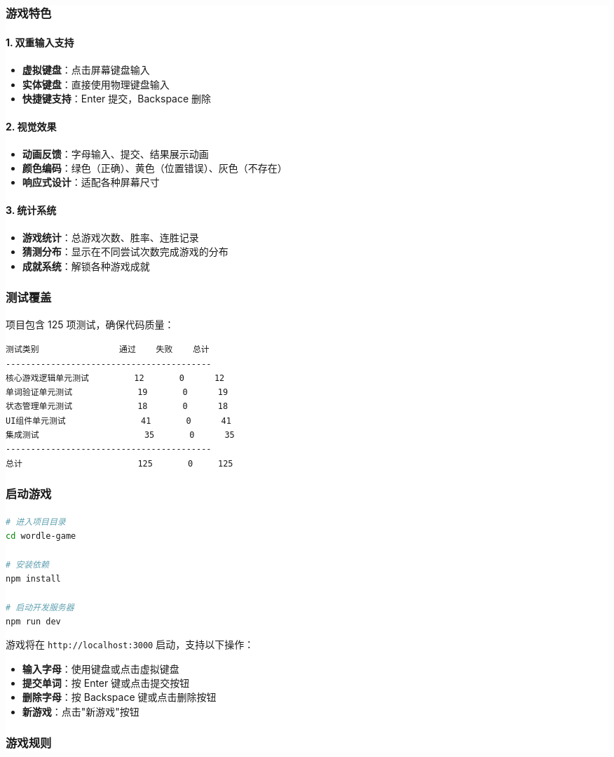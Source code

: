 ### 游戏特色

#### 1. 双重输入支持
- **虚拟键盘**：点击屏幕键盘输入
- **实体键盘**：直接使用物理键盘输入
- **快捷键支持**：Enter 提交，Backspace 删除

#### 2. 视觉效果
- **动画反馈**：字母输入、提交、结果展示动画
- **颜色编码**：绿色（正确）、黄色（位置错误）、灰色（不存在）
- **响应式设计**：适配各种屏幕尺寸

#### 3. 统计系统
- **游戏统计**：总游戏次数、胜率、连胜记录
- **猜测分布**：显示在不同尝试次数完成游戏的分布
- **成就系统**：解锁各种游戏成就

### 测试覆盖

项目包含 125 项测试，确保代码质量：

```
测试类别                通过    失败    总计
-----------------------------------------
核心游戏逻辑单元测试         12       0      12
单词验证单元测试             19       0      19
状态管理单元测试             18       0      18
UI组件单元测试               41       0      41
集成测试                     35       0      35
-----------------------------------------
总计                       125       0     125
```

### 启动游戏

```bash
# 进入项目目录
cd wordle-game

# 安装依赖
npm install

# 启动开发服务器
npm run dev
```

游戏将在 `http://localhost:3000` 启动，支持以下操作：

- **输入字母**：使用键盘或点击虚拟键盘
- **提交单词**：按 Enter 键或点击提交按钮
- **删除字母**：按 Backspace 键或点击删除按钮
- **新游戏**：点击"新游戏"按钮

### 游戏规则
